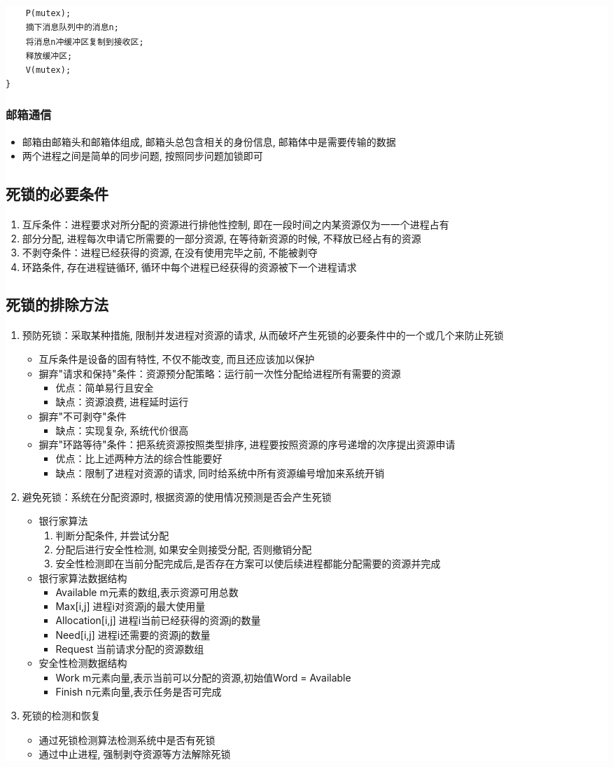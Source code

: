 ```
	P(mutex);
	摘下消息队列中的消息n;
	将消息n冲缓冲区复制到接收区;
	释放缓冲区;
	V(mutex);
}
```

### 邮箱通信
- 邮箱由邮箱头和邮箱体组成, 邮箱头总包含相关的身份信息, 邮箱体中是需要传输的数据
- 两个进程之间是简单的同步问题, 按照同步问题加锁即可




死锁的必要条件
-----------------

1. 互斥条件：进程要求对所分配的资源进行排他性控制, 即在一段时间之内某资源仅为一一个进程占有
2. 部分分配, 进程每次申请它所需要的一部分资源, 在等待新资源的时候, 不释放已经占有的资源
3. 不剥夺条件：进程已经获得的资源, 在没有使用完毕之前, 不能被剥夺
4. 环路条件, 存在进程链循环, 循环中每个进程已经获得的资源被下一个进程请求


死锁的排除方法
--------------------

1. 预防死锁：采取某种措施, 限制并发进程对资源的请求, 从而破坏产生死锁的必要条件中的一个或几个来防止死锁
	- 互斥条件是设备的固有特性, 不仅不能改变, 而且还应该加以保护
	- 摒弃"请求和保持"条件：资源预分配策略：运行前一次性分配给进程所有需要的资源
		- 优点：简单易行且安全
		- 缺点：资源浪费, 进程延时运行
	- 摒弃"不可剥夺"条件
		- 缺点：实现复杂, 系统代价很高
	- 摒弃"环路等待"条件：把系统资源按照类型排序, 进程要按照资源的序号递增的次序提出资源申请
		- 优点：比上述两种方法的综合性能要好
		- 缺点：限制了进程对资源的请求, 同时给系统中所有资源编号增加来系统开销
	
2. 避免死锁：系统在分配资源时, 根据资源的使用情况预测是否会产生死锁
	- 银行家算法
		1. 判断分配条件, 并尝试分配
		2. 分配后进行安全性检测, 如果安全则接受分配, 否则撤销分配
		3. 安全性检测即在当前分配完成后,是否存在方案可以使后续进程都能分配需要的资源并完成
	- 银行家算法数据结构
		- Available m元素的数组,表示资源可用总数
		- Max[i,j]	进程i对资源j的最大使用量
		- Allocation[i,j] 进程i当前已经获得的资源j的数量
		- Need[i,j] 进程i还需要的资源j的数量
		- Request 当前请求分配的资源数组
	- 安全性检测数据结构
		- Work 	  m元素向量,表示当前可以分配的资源,初始值Word = Available
		- Finish  n元素向量,表示任务是否可完成

3. 死锁的检测和恢复
	- 通过死锁检测算法检测系统中是否有死锁
	- 通过中止进程, 强制剥夺资源等方法解除死锁

